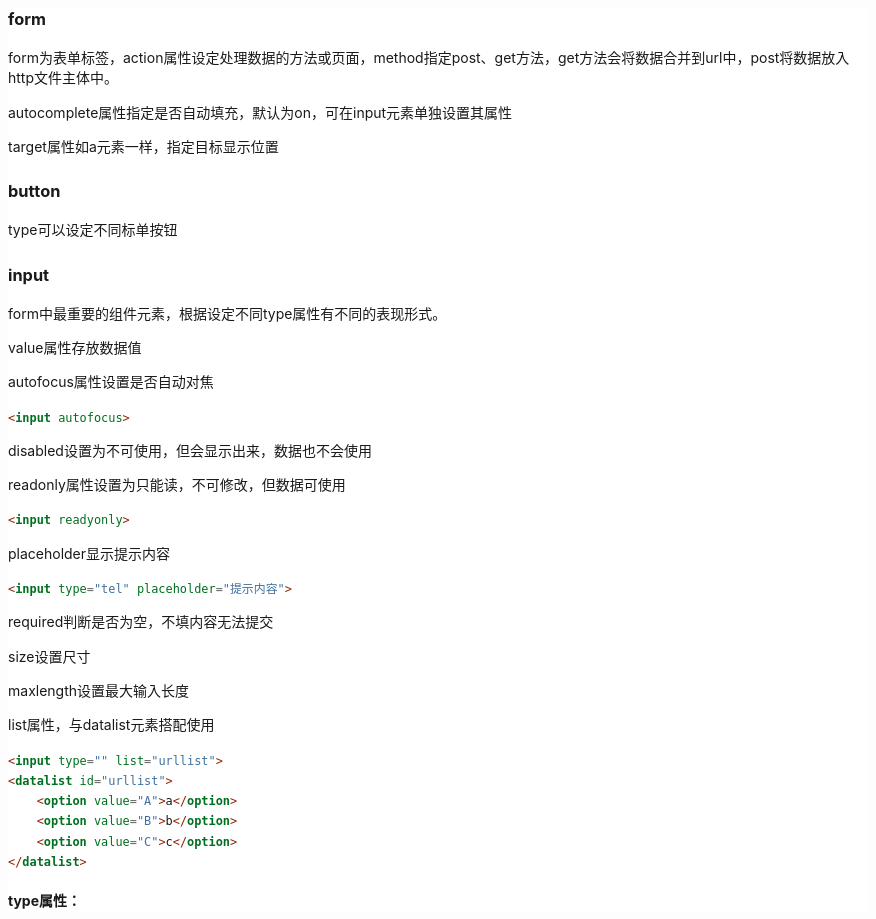 ### form

form为表单标签，action属性设定处理数据的方法或页面，method指定post、get方法，get方法会将数据合并到url中，post将数据放入http文件主体中。

autocomplete属性指定是否自动填充，默认为on，可在input元素单独设置其属性

target属性如a元素一样，指定目标显示位置



### button

type可以设定不同标单按钮



### input

form中最重要的组件元素，根据设定不同type属性有不同的表现形式。

value属性存放数据值

autofocus属性设置是否自动对焦

```html
<input autofocus>
```

disabled设置为不可使用，但会显示出来，数据也不会使用

readonly属性设置为只能读，不可修改，但数据可使用

```html
<input readyonly>
```

placeholder显示提示内容

```html
<input type="tel" placeholder="提示内容">
```

required判断是否为空，不填内容无法提交

size设置尺寸

maxlength设置最大输入长度



list属性，与datalist元素搭配使用

```html
<input type="" list="urllist">
<datalist id="urllist">
	<option value="A">a</option>
    <option value="B">b</option>
    <option value="C">c</option>
</datalist>
```



#### type属性：
